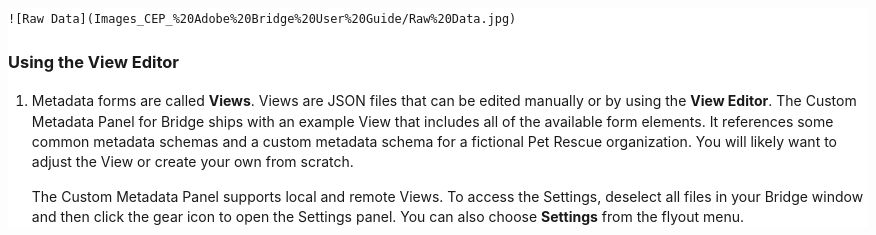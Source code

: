 	![Raw Data](Images_CEP_%20Adobe%20Bridge%20User%20Guide/Raw%20Data.jpg)

### **Using the View Editor**

1.	Metadata forms are called **Views**. Views are JSON files that can be edited manually or by using the **View Editor**. The Custom Metadata Panel for Bridge ships with an example View that includes all of the available form elements. It references some common metadata schemas and a custom metadata schema for a fictional Pet Rescue organization. You will likely want to adjust the View or create your own from scratch.

	The Custom Metadata Panel supports local and remote Views. To access the Settings, deselect all files in your Bridge window and then click the gear icon to open the Settings panel. You can also choose **Settings** from the flyout menu. 
